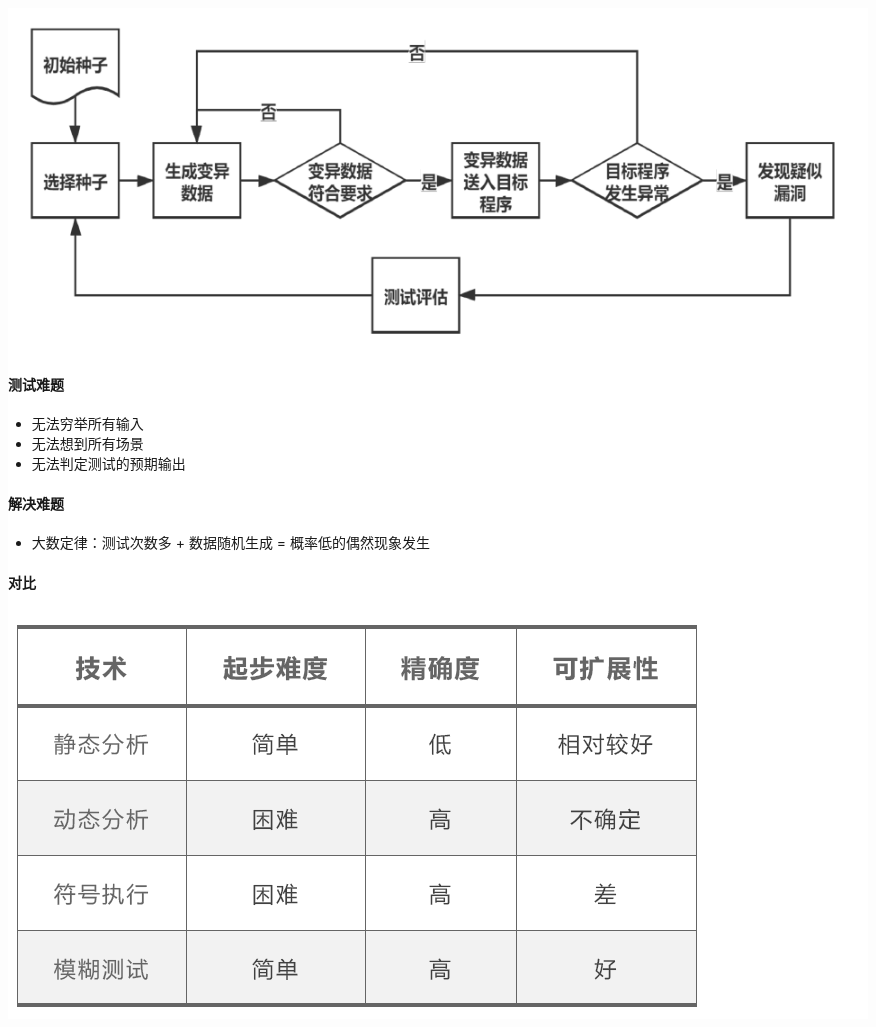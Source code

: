 ![image-20201101122413533](assets/image-20201101122413533.png)

#### 测试难题

+ 无法穷举所有输入
+ 无法想到所有场景
+ 无法判定测试的预期输出

#### 解决难题

+ 大数定律：测试次数多 + 数据随机生成 = 概率低的偶然现象发生

#### 对比

![image-20201101122926863](assets/image-20201101122926863.png)
